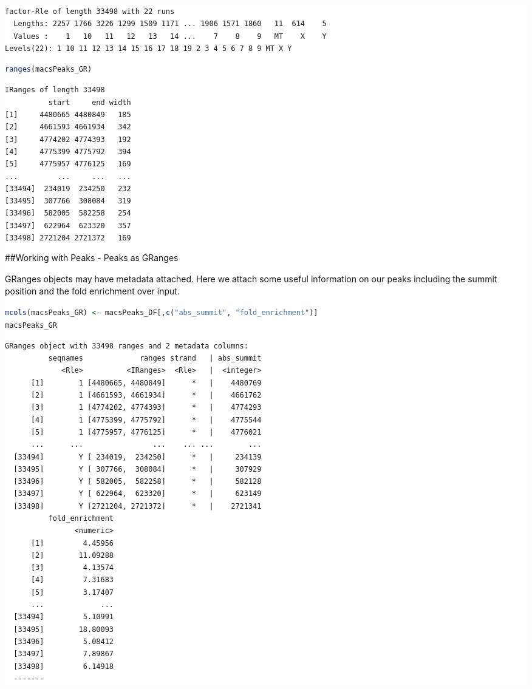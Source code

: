 ``` 
factor-Rle of length 33498 with 22 runs 
  Lengths: 2257 1766 3226 1299 1509 1171 ... 1906 1571 1860   11  614    5 
  Values :    1   10   11   12   13   14 ...    7    8    9   MT    X    Y 
Levels(22): 1 10 11 12 13 14 15 16 17 18 19 2 3 4 5 6 7 8 9 MT X Y 
``` 
 
```r 
ranges(macsPeaks_GR) 
``` 
 
``` 
IRanges of length 33498 
          start     end width 
[1]     4480665 4480849   185 
[2]     4661593 4661934   342 
[3]     4774202 4774393   192 
[4]     4775399 4775792   394 
[5]     4775957 4776125   169 
...         ...     ...   ... 
[33494]  234019  234250   232 
[33495]  307766  308084   319 
[33496]  582005  582258   254 
[33497]  622964  623320   357 
[33498] 2721204 2721372   169 
``` 
 
##Working with Peaks - Peaks as GRanges 

 
 
GRanges objects may have metadata attached. Here we attach some useful information on our peaks including the summit position and the fold enrichment over input. 
 
 
```r 
mcols(macsPeaks_GR) <- macsPeaks_DF[,c("abs_summit", "fold_enrichment")] 
macsPeaks_GR 
``` 
 
``` 
GRanges object with 33498 ranges and 2 metadata columns: 
          seqnames             ranges strand   | abs_summit 
             <Rle>          <IRanges>  <Rle>   |  <integer> 
      [1]        1 [4480665, 4480849]      *   |    4480769 
      [2]        1 [4661593, 4661934]      *   |    4661762 
      [3]        1 [4774202, 4774393]      *   |    4774293 
      [4]        1 [4775399, 4775792]      *   |    4775544 
      [5]        1 [4775957, 4776125]      *   |    4776021 
      ...      ...                ...    ... ...        ... 
  [33494]        Y [ 234019,  234250]      *   |     234139 
  [33495]        Y [ 307766,  308084]      *   |     307929 
  [33496]        Y [ 582005,  582258]      *   |     582128 
  [33497]        Y [ 622964,  623320]      *   |     623149 
  [33498]        Y [2721204, 2721372]      *   |    2721341 
          fold_enrichment 
                <numeric> 
      [1]         4.45956 
      [2]        11.09288 
      [3]         4.13574 
      [4]         7.31683 
      [5]         3.17407 
      ...             ... 
  [33494]         5.10991 
  [33495]        18.80093 
  [33496]         5.08412 
  [33497]         7.89867 
  [33498]         6.14918 
  ------- 
```